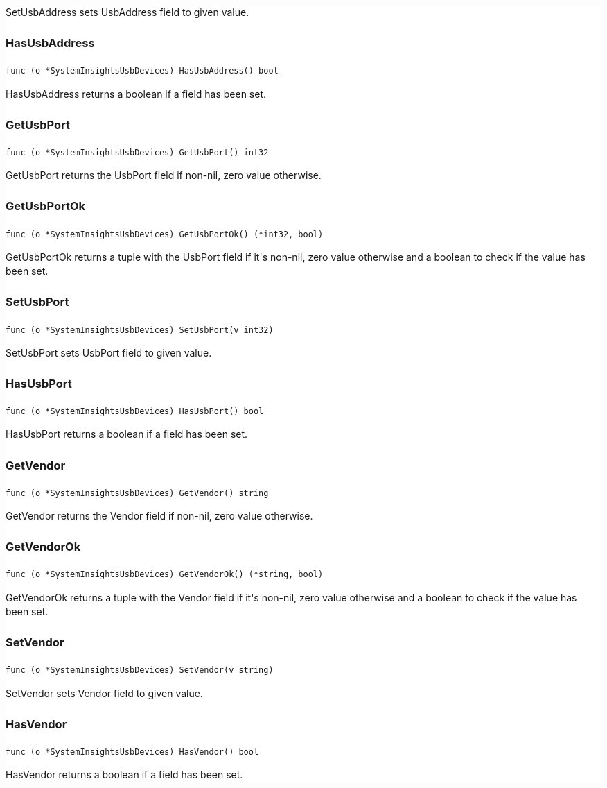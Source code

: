 SetUsbAddress sets UsbAddress field to given value.

### HasUsbAddress

`func (o *SystemInsightsUsbDevices) HasUsbAddress() bool`

HasUsbAddress returns a boolean if a field has been set.

### GetUsbPort

`func (o *SystemInsightsUsbDevices) GetUsbPort() int32`

GetUsbPort returns the UsbPort field if non-nil, zero value otherwise.

### GetUsbPortOk

`func (o *SystemInsightsUsbDevices) GetUsbPortOk() (*int32, bool)`

GetUsbPortOk returns a tuple with the UsbPort field if it's non-nil, zero value otherwise
and a boolean to check if the value has been set.

### SetUsbPort

`func (o *SystemInsightsUsbDevices) SetUsbPort(v int32)`

SetUsbPort sets UsbPort field to given value.

### HasUsbPort

`func (o *SystemInsightsUsbDevices) HasUsbPort() bool`

HasUsbPort returns a boolean if a field has been set.

### GetVendor

`func (o *SystemInsightsUsbDevices) GetVendor() string`

GetVendor returns the Vendor field if non-nil, zero value otherwise.

### GetVendorOk

`func (o *SystemInsightsUsbDevices) GetVendorOk() (*string, bool)`

GetVendorOk returns a tuple with the Vendor field if it's non-nil, zero value otherwise
and a boolean to check if the value has been set.

### SetVendor

`func (o *SystemInsightsUsbDevices) SetVendor(v string)`

SetVendor sets Vendor field to given value.

### HasVendor

`func (o *SystemInsightsUsbDevices) HasVendor() bool`

HasVendor returns a boolean if a field has been set.
